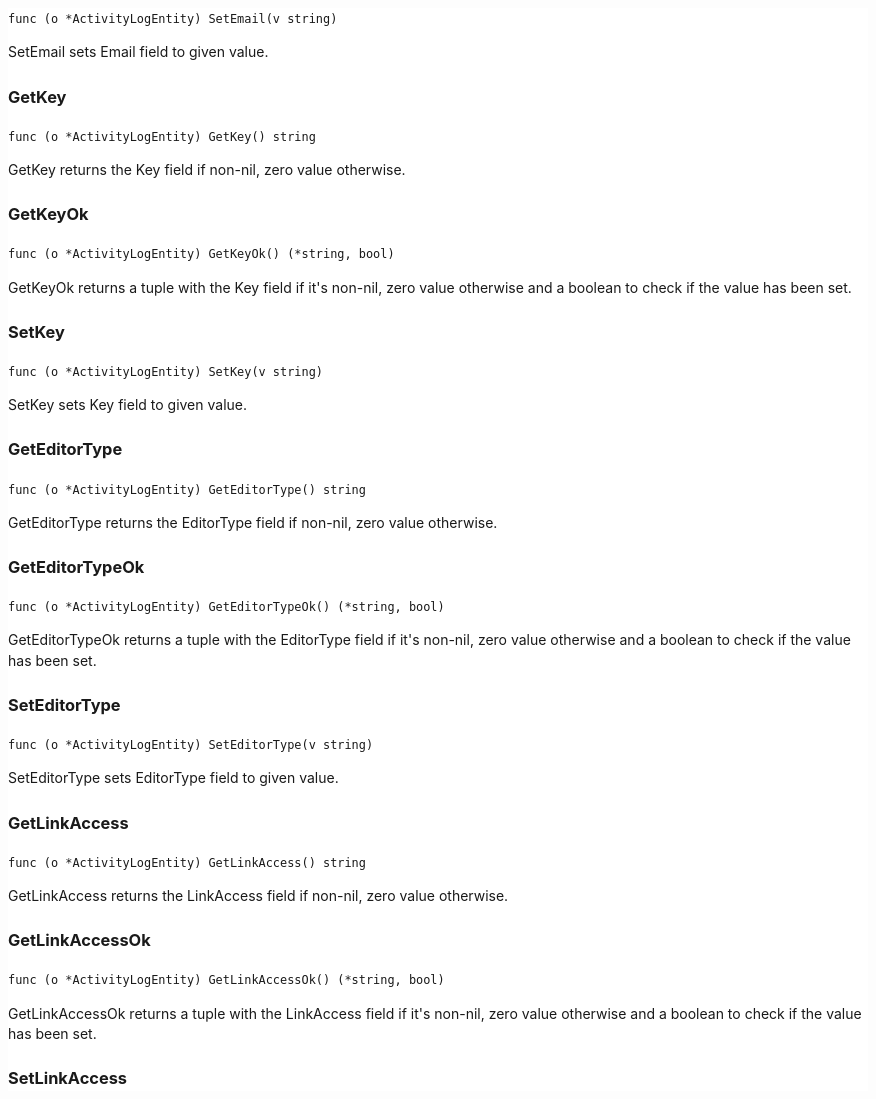 `func (o *ActivityLogEntity) SetEmail(v string)`

SetEmail sets Email field to given value.


### GetKey

`func (o *ActivityLogEntity) GetKey() string`

GetKey returns the Key field if non-nil, zero value otherwise.

### GetKeyOk

`func (o *ActivityLogEntity) GetKeyOk() (*string, bool)`

GetKeyOk returns a tuple with the Key field if it's non-nil, zero value otherwise
and a boolean to check if the value has been set.

### SetKey

`func (o *ActivityLogEntity) SetKey(v string)`

SetKey sets Key field to given value.


### GetEditorType

`func (o *ActivityLogEntity) GetEditorType() string`

GetEditorType returns the EditorType field if non-nil, zero value otherwise.

### GetEditorTypeOk

`func (o *ActivityLogEntity) GetEditorTypeOk() (*string, bool)`

GetEditorTypeOk returns a tuple with the EditorType field if it's non-nil, zero value otherwise
and a boolean to check if the value has been set.

### SetEditorType

`func (o *ActivityLogEntity) SetEditorType(v string)`

SetEditorType sets EditorType field to given value.


### GetLinkAccess

`func (o *ActivityLogEntity) GetLinkAccess() string`

GetLinkAccess returns the LinkAccess field if non-nil, zero value otherwise.

### GetLinkAccessOk

`func (o *ActivityLogEntity) GetLinkAccessOk() (*string, bool)`

GetLinkAccessOk returns a tuple with the LinkAccess field if it's non-nil, zero value otherwise
and a boolean to check if the value has been set.

### SetLinkAccess
